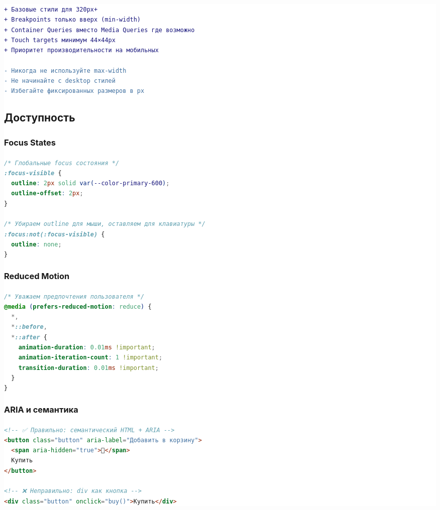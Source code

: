 ```diff
+ Базовые стили для 320px+
+ Breakpoints только вверх (min-width)
+ Container Queries вместо Media Queries где возможно
+ Touch targets минимум 44×44px
+ Приоритет производительности на мобильных

- Никогда не используйте max-width
- Не начинайте с desktop стилей
- Избегайте фиксированных размеров в px
```

## Доступность

### Focus States

```css
/* Глобальные focus состояния */
:focus-visible {
  outline: 2px solid var(--color-primary-600);
  outline-offset: 2px;
}

/* Убираем outline для мыши, оставляем для клавиатуры */
:focus:not(:focus-visible) {
  outline: none;
}
```

### Reduced Motion

```css
/* Уважаем предпочтения пользователя */
@media (prefers-reduced-motion: reduce) {
  *,
  *::before,
  *::after {
    animation-duration: 0.01ms !important;
    animation-iteration-count: 1 !important;
    transition-duration: 0.01ms !important;
  }
}
```

### ARIA и семантика

```html
<!-- ✅ Правильно: семантический HTML + ARIA -->
<button class="button" aria-label="Добавить в корзину">
  <span aria-hidden="true">🛒</span>
  Купить
</button>

<!-- ❌ Неправильно: div как кнопка -->
<div class="button" onclick="buy()">Купить</div>
```
